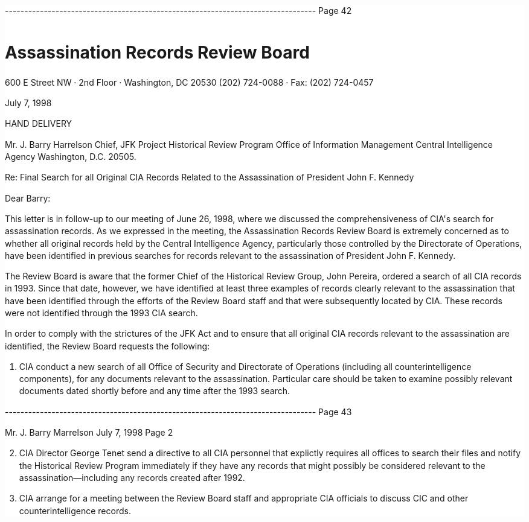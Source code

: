 
-------------------------------------------------------------------------------- Page 42

# Assassination Records Review Board
600 E Street NW · 2nd Floor · Washington, DC 20530
(202) 724-0088 · Fax: (202) 724-0457

July 7, 1998

HAND DELIVERY

Mr. J. Barry Harrelson
Chief, JFK Project
Historical Review Program
Office of Information Management
Central Intelligence Agency
Washington, D.C. 20505.

Re: Final Search for all Original CIA Records Related to the Assassination of President John F. Kennedy

Dear Barry:

This letter is in follow-up to our meeting of June 26, 1998, where we discussed the comprehensiveness of CIA's search for assassination records. As we expressed in the meeting, the Assassination Records Review Board is extremely concerned as to whether all original records held by the Central Intelligence Agency, particularly those controlled by the Directorate of Operations, have been identified in previous searches for records relevant to the assassination of President John F. Kennedy.

The Review Board is aware that the former Chief of the Historical Review Group, John Pereira, ordered a search of all CIA records in 1993. Since that date, however, we have identified at least three examples of records clearly relevant to the assassination that have been identified through the efforts of the Review Board staff and that were subsequently located by CIA. These records were not identified through the 1993 CIA search.

In order to comply with the strictures of the JFK Act and to ensure that all original CIA records relevant to the assassination are identified, the Review Board requests the following:

1.  CIA conduct a new search of all Office of Security and Directorate of Operations (including all counterintelligence components), for any documents relevant to the assassination. Particular care should be taken to examine possibly relevant documents dated shortly before and any time after the 1993 search.


-------------------------------------------------------------------------------- Page 43

Mr. J. Barry Marrelson
July 7, 1998
Page 2

2. CIA Director George Tenet send a directive to all CIA personnel that explictly requires all offices to search their files and notify the Historical Review Program immediately if they have any records that might possibly be considered relevant to the assassination—including any records created after 1992.

3. CIA arrange for a meeting between the Review Board staff and appropriate CIA officials to discuss CIC and other counterintelligence records.
